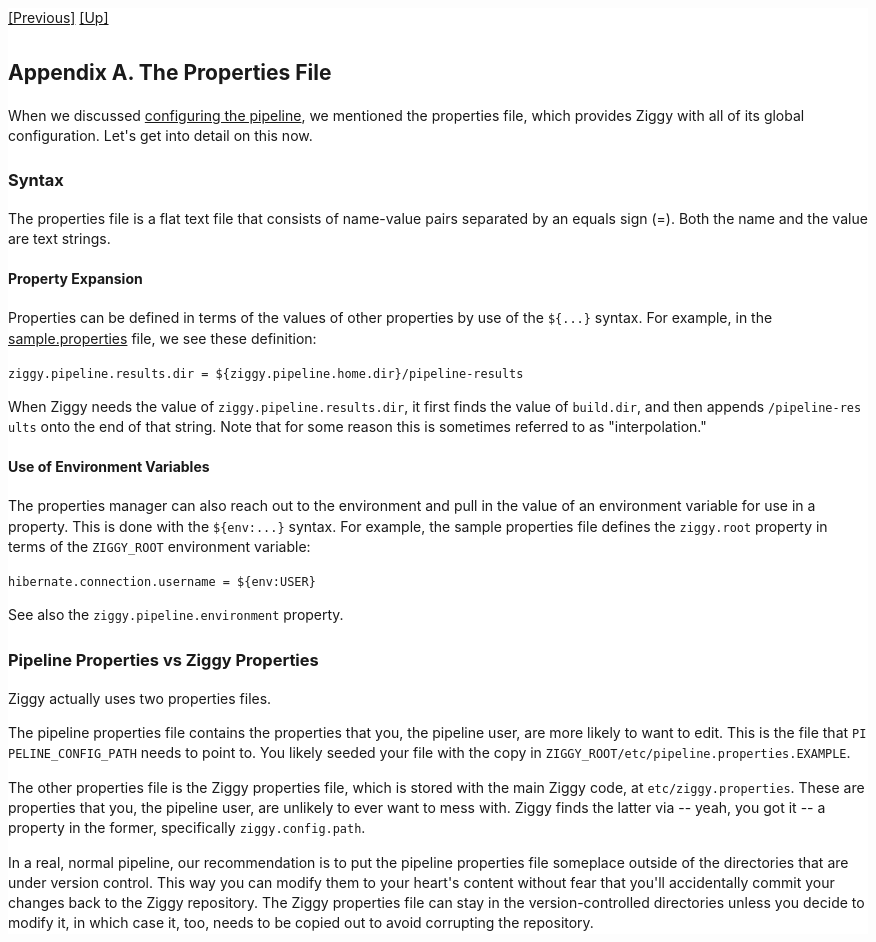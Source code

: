 

[[Previous]](contact-us.md)
[[Up]](user-manual.md)

## Appendix A. The Properties File

When we discussed [configuring the pipeline](configuring-pipeline.md), we mentioned the properties file, which provides Ziggy with all of its global configuration. Let's get into detail on this now.

### Syntax

The properties file is a flat text file that consists of name-value pairs separated by an equals sign (=). Both the name and the value are text strings.

#### Property Expansion

Properties can be defined in terms of the values of other properties by use of the `${...}` syntax. For example, in the [sample.properties](../../sample-pipeline/etc/sample.properties) file, we see these definition:

```
ziggy.pipeline.results.dir = ${ziggy.pipeline.home.dir}/pipeline-results
```

When Ziggy needs the value of `ziggy.pipeline.results.dir`, it first finds the value of `build.dir`, and then appends `/pipeline-results` onto the end of that string. Note that for some reason this is sometimes referred to as "interpolation."

#### Use of Environment Variables

The properties manager can also reach out to the environment and pull in the value of an environment variable for use in a property. This is done with the `${env:...}` syntax. For example, the sample properties file defines the `ziggy.root` property in terms of the `ZIGGY_ROOT` environment variable:

```
hibernate.connection.username = ${env:USER}
```

See also the `ziggy.pipeline.environment` property.

### Pipeline Properties vs Ziggy Properties

Ziggy actually uses two properties files.

The pipeline properties file contains the properties that you, the pipeline user, are more likely to want to edit. This is the file that `PIPELINE_CONFIG_PATH` needs to point to. You likely seeded your file with the copy in `ZIGGY_ROOT/etc/pipeline.properties.EXAMPLE`.

The other properties file is the Ziggy properties file, which is stored with the main Ziggy code, at `etc/ziggy.properties`. These are properties that you, the pipeline user, are unlikely to ever want to mess with. Ziggy finds the latter via -- yeah, you got it -- a property in the former, specifically `ziggy.config.path`.

In a real, normal pipeline, our recommendation is to put the pipeline properties file someplace outside of the directories that are under version control. This way you can modify them to your heart's content without fear that you'll accidentally commit your changes back to the Ziggy repository. The Ziggy properties file can stay in the version-controlled directories unless you decide to modify it, in which case it, too, needs to be copied out to avoid corrupting the repository.
